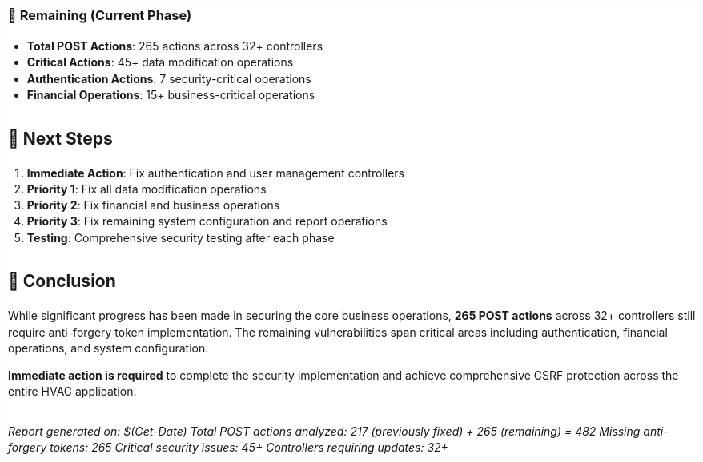 ### 🔄 **Remaining (Current Phase)**
- **Total POST Actions**: 265 actions across 32+ controllers
- **Critical Actions**: 45+ data modification operations
- **Authentication Actions**: 7 security-critical operations
- **Financial Operations**: 15+ business-critical operations

## 🎯 **Next Steps**

1. **Immediate Action**: Fix authentication and user management controllers
2. **Priority 1**: Fix all data modification operations
3. **Priority 2**: Fix financial and business operations
4. **Priority 3**: Fix remaining system configuration and report operations
5. **Testing**: Comprehensive security testing after each phase

## 📝 **Conclusion**

While significant progress has been made in securing the core business operations, **265 POST actions** across 32+ controllers still require anti-forgery token implementation. The remaining vulnerabilities span critical areas including authentication, financial operations, and system configuration.

**Immediate action is required** to complete the security implementation and achieve comprehensive CSRF protection across the entire HVAC application.

---

*Report generated on: $(Get-Date)*
*Total POST actions analyzed: 217 (previously fixed) + 265 (remaining) = 482*
*Missing anti-forgery tokens: 265*
*Critical security issues: 45+*
*Controllers requiring updates: 32+*
